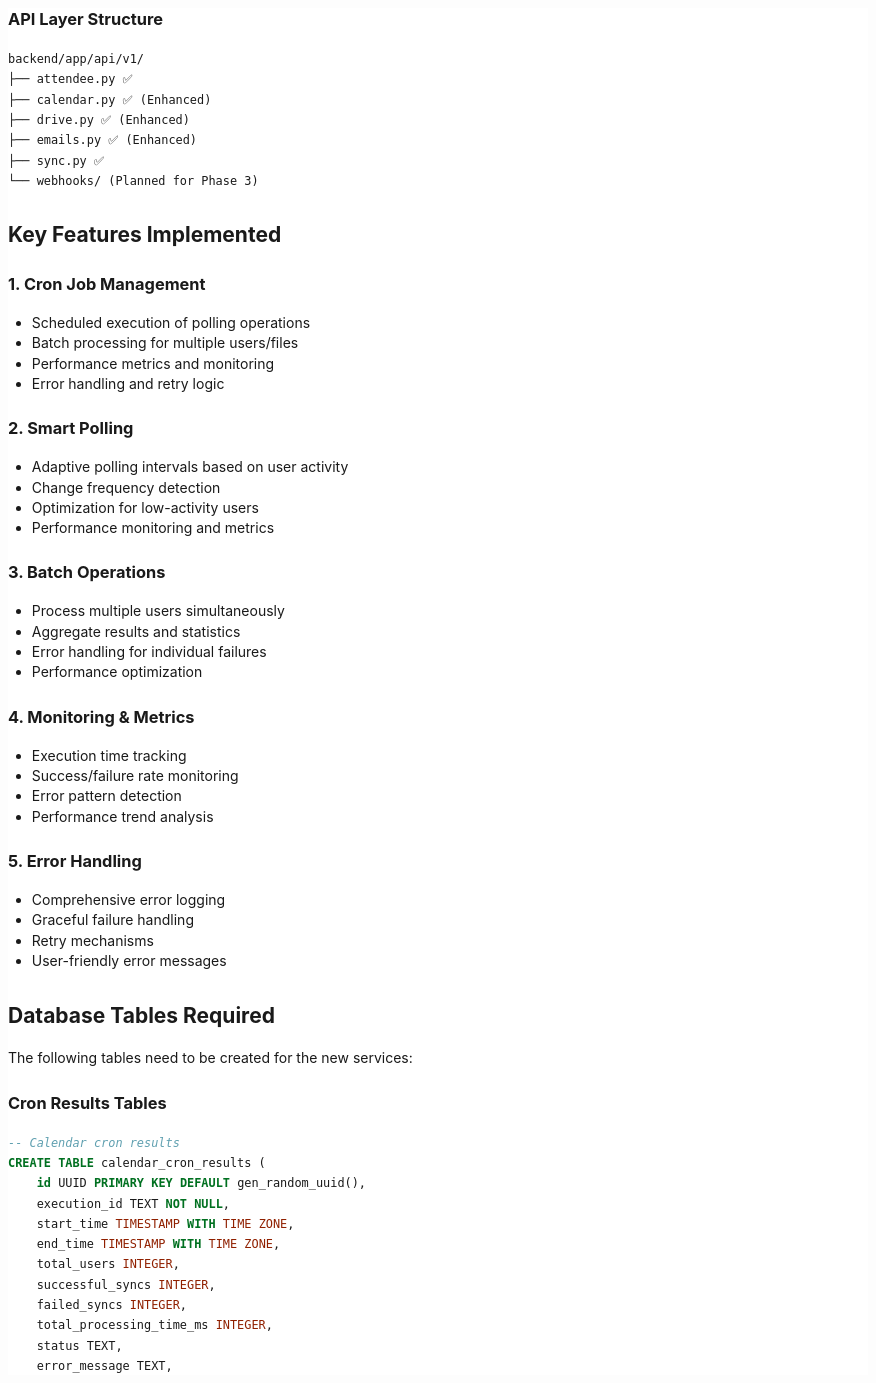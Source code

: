 ### API Layer Structure
```
backend/app/api/v1/
├── attendee.py ✅
├── calendar.py ✅ (Enhanced)
├── drive.py ✅ (Enhanced)
├── emails.py ✅ (Enhanced)
├── sync.py ✅
└── webhooks/ (Planned for Phase 3)
```

## Key Features Implemented

### 1. Cron Job Management
- Scheduled execution of polling operations
- Batch processing for multiple users/files
- Performance metrics and monitoring
- Error handling and retry logic

### 2. Smart Polling
- Adaptive polling intervals based on user activity
- Change frequency detection
- Optimization for low-activity users
- Performance monitoring and metrics

### 3. Batch Operations
- Process multiple users simultaneously
- Aggregate results and statistics
- Error handling for individual failures
- Performance optimization

### 4. Monitoring & Metrics
- Execution time tracking
- Success/failure rate monitoring
- Error pattern detection
- Performance trend analysis

### 5. Error Handling
- Comprehensive error logging
- Graceful failure handling
- Retry mechanisms
- User-friendly error messages

## Database Tables Required

The following tables need to be created for the new services:

### Cron Results Tables
```sql
-- Calendar cron results
CREATE TABLE calendar_cron_results (
    id UUID PRIMARY KEY DEFAULT gen_random_uuid(),
    execution_id TEXT NOT NULL,
    start_time TIMESTAMP WITH TIME ZONE,
    end_time TIMESTAMP WITH TIME ZONE,
    total_users INTEGER,
    successful_syncs INTEGER,
    failed_syncs INTEGER,
    total_processing_time_ms INTEGER,
    status TEXT,
    error_message TEXT,
```